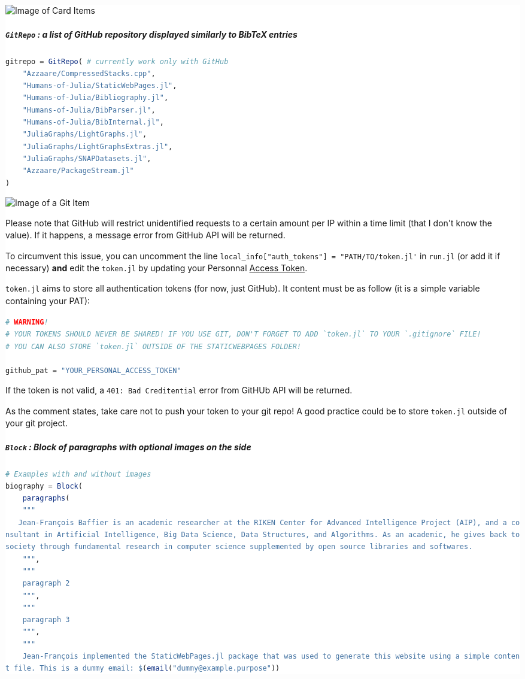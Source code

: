 ![Image of Card Items](https://github.com/Humans-of-Julia/StaticWebPages.jl/raw/master/captures/card.png)

##### `GitRepo` : a list of GitHub repository displayed similarly to BibTeX entries

```julia
gitrepo = GitRepo( # currently work only with GitHub
    "Azzaare/CompressedStacks.cpp",
    "Humans-of-Julia/StaticWebPages.jl",
    "Humans-of-Julia/Bibliography.jl",
    "Humans-of-Julia/BibParser.jl",
    "Humans-of-Julia/BibInternal.jl",
    "JuliaGraphs/LightGraphs.jl",
    "JuliaGraphs/LightGraphsExtras.jl",
    "JuliaGraphs/SNAPDatasets.jl",
    "Azzaare/PackageStream.jl"
)
```

![Image of a Git Item](https://github.com/Humans-of-Julia/StaticWebPages.jl/raw/master/captures/git.png)

Please note that GitHub will restrict unidentified requests to a certain amount per IP within a time limit (that I don't know the value). If it happens, a message error from GitHub API will be returned.

To circumvent this issue, you can uncomment the line `local_info["auth_tokens"] = "PATH/TO/token.jl'` in `run.jl` (or add it if necessary) **and** edit the `token.jl` by updating your Personnal [Access Token](https://docs.github.com/en/github/authenticating-to-github/creating-a-personal-access-token).

`token.jl` aims to store all authentication tokens (for now, just GitHub). It content must be as follow (it is a simple variable containing your PAT):
```julia
# WARNING!
# YOUR TOKENS SHOULD NEVER BE SHARED! IF YOU USE GIT, DON'T FORGET TO ADD `token.jl` TO YOUR `.gitignore` FILE!
# YOU CAN ALSO STORE `token.jl` OUTSIDE OF THE STATICWEBPAGES FOLDER!

github_pat = "YOUR_PERSONAL_ACCESS_TOKEN" 
```

If the token is not valid, a `401: Bad Creditential` error from GitHUb API will be returned.

As the comment states, take care not to push your token to your git repo! A good practice could be to store `token.jl` outside of your git project.

##### `Block` : Block of paragraphs with optional images on the side
```julia
# Examples with and without images
biography = Block(
    paragraphs(
    """
   Jean-François Baffier is an academic researcher at the RIKEN Center for Advanced Intelligence Project (AIP), and a consultant in Artificial Intelligence, Big Data Science, Data Structures, and Algorithms. As an academic, he gives back to society through fundamental research in computer science supplemented by open source libraries and softwares.
    """,
    """
    paragraph 2
    """,
    """
    paragraph 3
    """,
    """
    Jean-François implemented the StaticWebPages.jl package that was used to generate this website using a simple content file. This is a dummy email: $(email("dummy@example.purpose"))
```